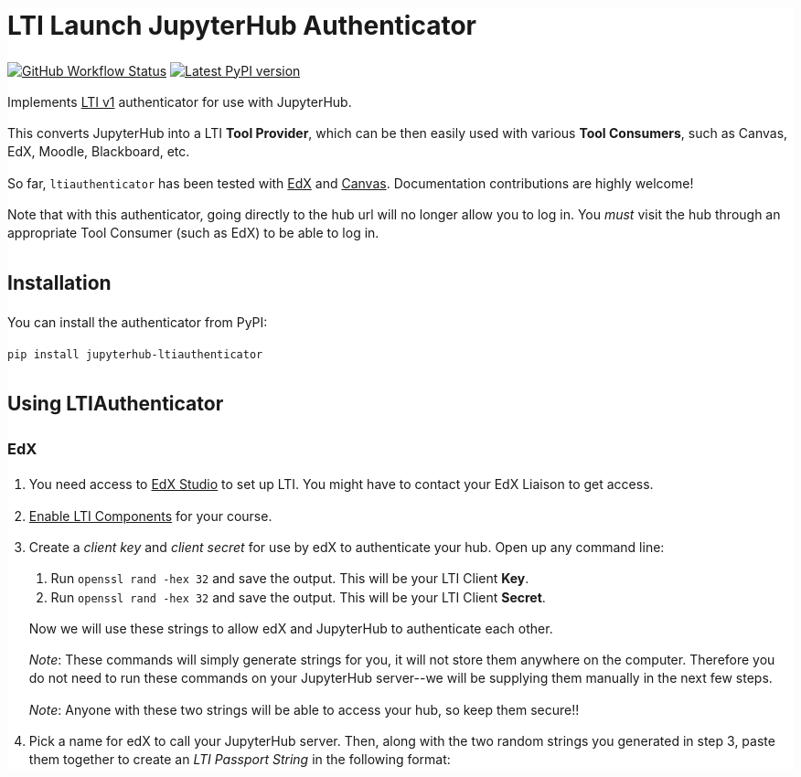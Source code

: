 # LTI Launch JupyterHub Authenticator
[![GitHub Workflow Status](https://img.shields.io/github/workflow/status/jupyterhub/ltiauthenticator/Tests?logo=github)](https://github.com/jupyterhub/ltiauthenticator/actions)
[![Latest PyPI version](https://img.shields.io/pypi/v/jupyterhub-ltiauthenticator?logo=pypi)](https://pypi.python.org/pypi/jupyterhub-ltiauthenticator)

Implements [LTI v1](http://www.imsglobal.org/specs/ltiv1p1p1/implementation-guide) authenticator for use with JupyterHub.

This converts JupyterHub into a LTI **Tool Provider**, which can be
then easily used with various **Tool Consumers**, such as Canvas, EdX,
Moodle, Blackboard, etc.

So far, `ltiauthenticator` has been tested with [EdX](http://edx.readthedocs.io/projects/edx-partner-course-staff/en/latest/exercises_tools/lti_component.html) and [Canvas](https://canvas.instructure.com/doc/api/file.tools_intro.html). Documentation contributions are highly welcome!

Note that with this authenticator, going directly to the hub url will no longer
allow you to log in. You _must_ visit the hub through an appropriate Tool
Consumer (such as EdX) to be able to log in.

## Installation

You can install the authenticator from PyPI:

```bash
pip install jupyterhub-ltiauthenticator
```

## Using LTIAuthenticator

### EdX

1.  You need access to [EdX Studio](https://studio.edx.org/) to set up LTI. You
    might have to contact your EdX Liaison to get access.

2.  [Enable LTI Components](http://edx.readthedocs.io/projects/edx-partner-course-staff/en/latest/exercises_tools/lti_component.html#enabling-lti-components-for-a-course)
    for your course.

3.  Create a _client key_ and _client secret_ for use by edX to authenticate your hub. Open up any command line:

    1.  Run `openssl rand -hex 32` and save the output. This will be your LTI Client **Key**.
    2.  Run `openssl rand -hex 32` and save the output. This will be your LTI Client **Secret**.

    Now we will use these strings to allow edX and JupyterHub to authenticate each other.

    _Note_: These commands will simply generate strings for you, it will not store them anywhere on the computer. Therefore you do not need to run these commands on your JupyterHub server--we will be supplying them manually in the next few steps.

    _Note_: Anyone with these two strings will be able to access your hub, so keep them secure!!

4.  Pick a name for edX to call your JupyterHub server. Then, along with the two random strings you generated in step 3, paste them together to create an _LTI Passport String_ in the following format:
